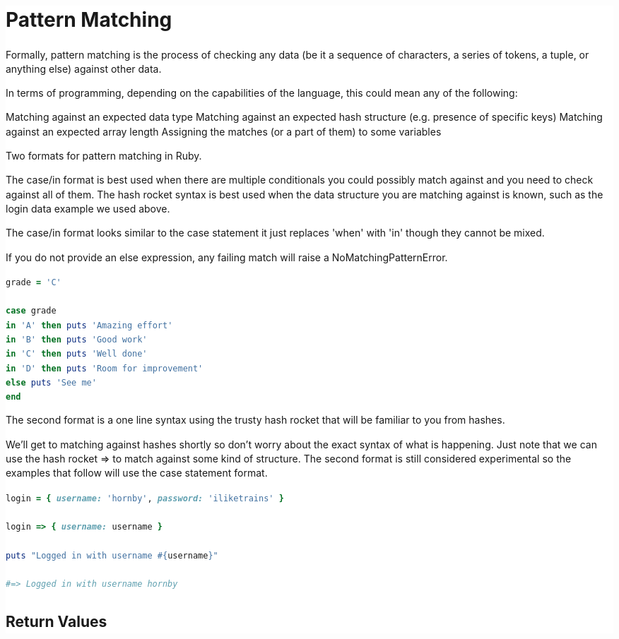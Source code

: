 # Pattern Matching

Formally, pattern matching is the process of checking any data (be it a sequence of characters, a series of tokens, a tuple, or anything else) against other data.

In terms of programming, depending on the capabilities of the language, this could mean any of the following:

Matching against an expected data type
Matching against an expected hash structure (e.g. presence of specific keys)
Matching against an expected array length
Assigning the matches (or a part of them) to some variables

Two formats for pattern matching in Ruby.

The case/in format is best used when there are multiple conditionals you could possibly match against and you need to check against all of them. The hash rocket syntax is best used when the data structure you are matching against is known, such as the login data example we used above.

The case/in format looks similar to the case statement it just replaces 'when' with 'in' though they cannot be mixed.

If you do not provide an else expression, any failing match will raise a NoMatchingPatternError.

```ruby
grade = 'C'

case grade
in 'A' then puts 'Amazing effort'
in 'B' then puts 'Good work'
in 'C' then puts 'Well done'
in 'D' then puts 'Room for improvement'
else puts 'See me'
end
```

The second format is a one line syntax using the trusty hash rocket that will be familiar to you from hashes.

We’ll get to matching against hashes shortly so don’t worry about the exact syntax of what is happening. Just note that we can use the hash rocket => to match against some kind of structure. The second format is still considered experimental so the examples that follow will use the case statement format.

```ruby
login = { username: 'hornby', password: 'iliketrains' }

login => { username: username }

puts "Logged in with username #{username}"

#=> Logged in with username hornby
```

## Return Values

